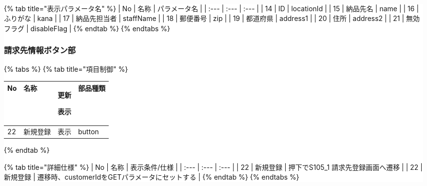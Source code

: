 {% tab title="表示パラメータ名" %}
| No | 名称 | パラメータ名 |
| :--- | :--- | :--- |
| 14 | ID | locationId |
| 15 | 納品先名 | name |
| 16 | ふりがな | kana |
| 17 | 納品先担当者 | staffName |
| 18 | 郵便番号 | zip |
| 19 | 都道府県 | address1 |
| 20 | 住所 | address2 |
| 21 | 無効フラグ | disableFlag |
{% endtab %}
{% endtabs %}

### 請求先情報ボタン部

{% tabs %}
{% tab title="項目制御" %}
<table>
  <thead>
    <tr>
      <th style="text-align:left">No</th>
      <th style="text-align:left">名称</th>
      <th style="text-align:left">
        <p>更新</p>
        <p>表示</p>
      </th>
      <th style="text-align:left">部品種類</th>
    </tr>
  </thead>
  <tbody>
    <tr>
      <td style="text-align:left">22</td>
      <td style="text-align:left">新規登録</td>
      <td style="text-align:left">表示</td>
      <td style="text-align:left">button</td>
    </tr>
  </tbody>
</table>
{% endtab %}

{% tab title="詳細仕様" %}
| No | 名称 | 表示条件/仕様 |
| :--- | :--- | :--- |
| 22 | 新規登録 | 押下でS105\_1 請求先登録画面へ遷移 |
| 22 | 新規登録 | 遷移時、customerIdをGETパラメータにセットする |
{% endtab %}
{% endtabs %}
